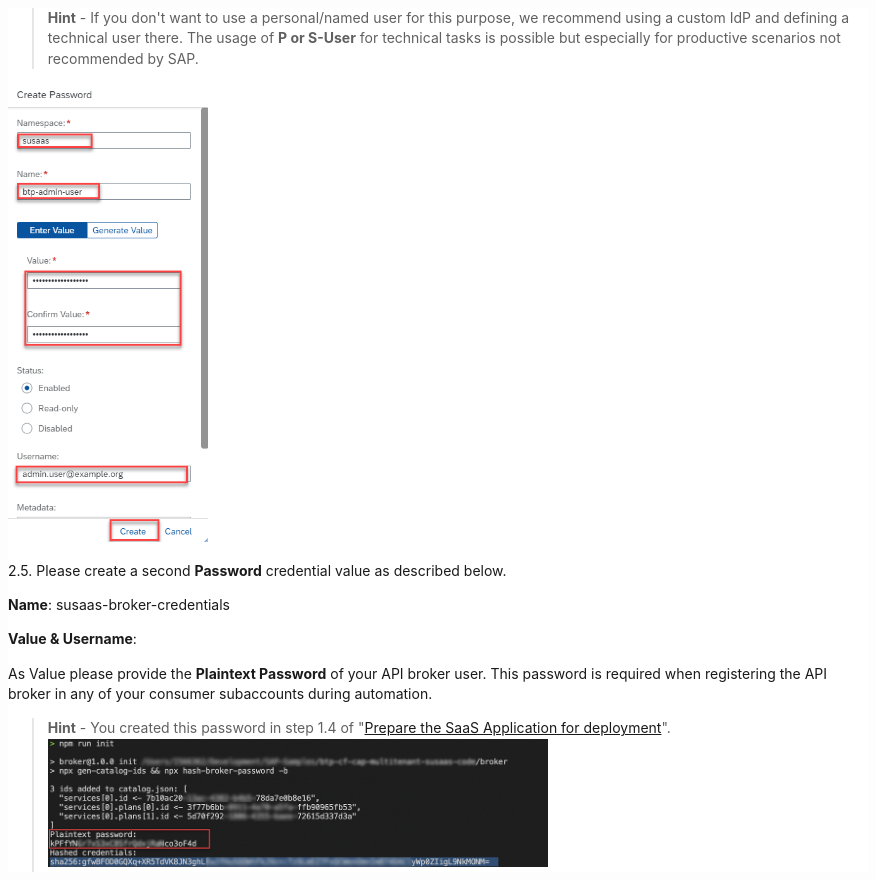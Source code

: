 > **Hint** - If you don't want to use a personal/named user for this purpose, we recommend using a custom IdP and defining a technical user there. The usage of **P or S-User** for technical tasks is possible but especially for productive scenarios not recommended by SAP. 

[<img src="./images/CS_AdminUser.png" width="200"/>](./images/CS_AdminUser.png)

2.5. Please create a second **Password** credential value as described below.

**Name**: susaas-broker-credentials

**Value & Username**: 

As Value please provide the **Plaintext Password** of your API broker user. This password is required when registering the API broker in any of your consumer subaccounts during automation.

> **Hint** - You created this password in step 1.4 of "[Prepare the SaaS Application for deployment](#1-Prepare-the-SaaS-Application-for-deployment)". 
  [<img src="./images/SB_PlainText.png" width="500"/>](./images/SB_PlainText.png)